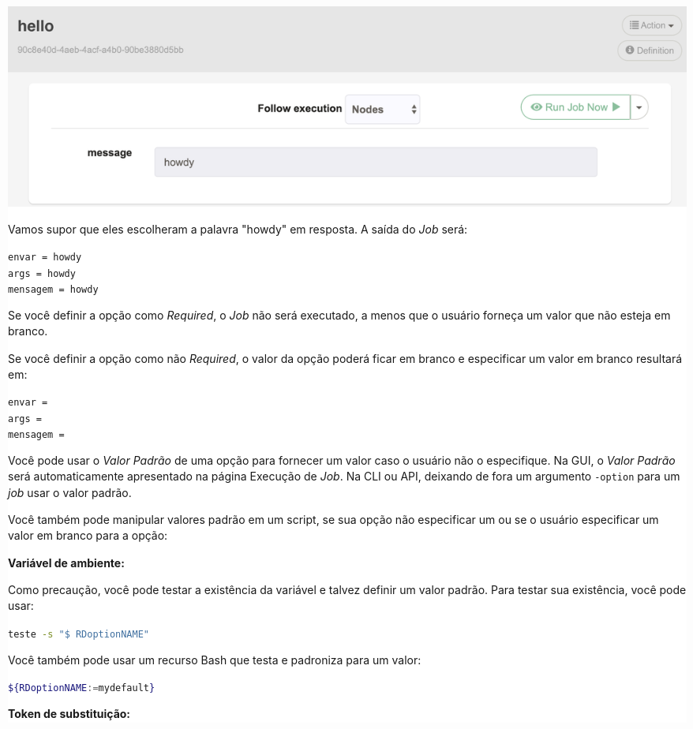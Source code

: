 ![Opção inserida](/assets/img/fig0505.png)

Vamos supor que eles escolheram a palavra "howdy" em resposta. A saída do _Job_ será:

```bash
envar = howdy
args = howdy
mensagem = howdy
```

Se você definir a opção como _Required_, o _Job_ não será executado, a menos que o usuário forneça um valor que não esteja em branco.

Se você definir a opção como não _Required_, o valor da opção poderá ficar em branco e especificar um valor em branco resultará em:

```bash
envar =
args =
mensagem =
```

Você pode usar o _Valor Padrão_ de uma opção para fornecer um valor caso o usuário não o especifique. Na GUI, o _Valor Padrão_ será automaticamente apresentado na página Execução de _Job_. Na CLI ou API, deixando de fora um argumento `-option` para um _job_ usar o valor padrão.

Você também pode manipular valores padrão em um script, se sua opção não especificar um ou se o usuário especificar um valor em branco para a opção:

**Variável de ambiente:**

Como precaução, você pode testar a existência da variável e talvez definir um valor padrão. Para testar sua existência, você pode usar:

```bash
teste -s "$ RDoptionNAME"
```

Você também pode usar um recurso Bash que testa e padroniza para um valor:

```bash
${RDoptionNAME:=mydefault}
```

**Token de substituição:**
